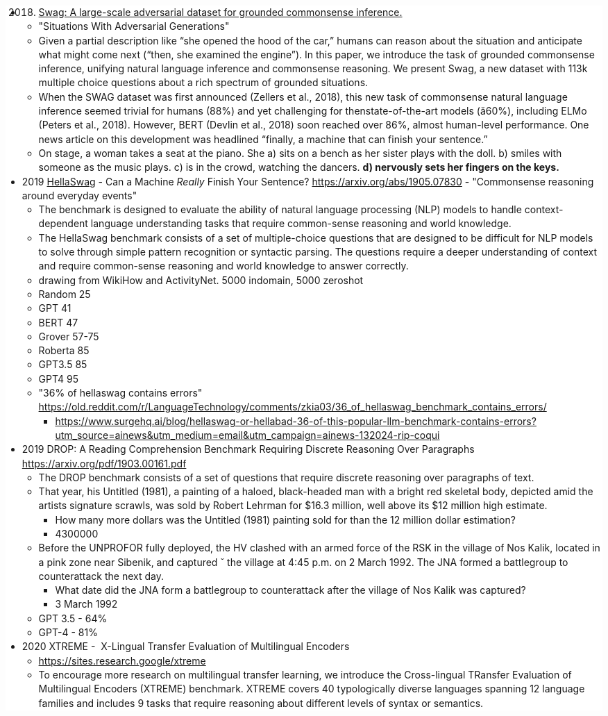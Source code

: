 - 2018. [Swag: A large-scale adversarial dataset for grounded commonsense inference.](https://arxiv.org/abs/1808.05326)
	- "Situations With Adversarial Generations"
	- Given a partial description like “she opened the hood of the car,” humans can reason about the situation and anticipate what might come next (“then, she examined the engine”). In this paper, we introduce the task of grounded commonsense inference, unifying natural language inference and commonsense reasoning. We present Swag, a new dataset with 113k multiple choice questions about a rich spectrum of grounded situations.
	- When the SWAG dataset was first announced (Zellers et al., 2018), this new task of commonsense natural language inference seemed trivial for humans (88%) and yet challenging for thenstate-of-the-art models (ă60%), including ELMo (Peters et al., 2018). However, BERT (Devlin et al., 2018) soon reached over 86%, almost human-level performance. One news article on this development was headlined “finally, a machine that can finish your sentence.”
	- On stage, a woman takes a seat at the piano. She a) sits on a bench as her sister plays with the doll. b) smiles with someone as the music plays. c) is in the crowd, watching the dancers. **d) nervously sets her fingers on the keys.** 
- 2019 [HellaSwag](https://rowanzellers.com/hellaswag/) - Can a Machine _Really_ Finish Your Sentence? https://arxiv.org/abs/1905.07830 -   "Commonsense reasoning around everyday events"
	- The benchmark is designed to evaluate the ability of natural language processing (NLP) models to handle context-dependent language understanding tasks that require common-sense reasoning and world knowledge.
	- The HellaSwag benchmark consists of a set of multiple-choice questions that are designed to be difficult for NLP models to solve through simple pattern recognition or syntactic parsing. The questions require a deeper understanding of context and require common-sense reasoning and world knowledge to answer correctly.
	- drawing from WikiHow and ActivityNet. 5000 indomain, 5000 zeroshot
	- Random 25
	- GPT 41
	- BERT 47
	- Grover 57-75
	- Roberta 85
	- GPT3.5 85
	- GPT4 95
	- "36% of hellaswag contains errors" https://old.reddit.com/r/LanguageTechnology/comments/zkia03/36_of_hellaswag_benchmark_contains_errors/
		- https://www.surgehq.ai/blog/hellaswag-or-hellabad-36-of-this-popular-llm-benchmark-contains-errors?utm_source=ainews&utm_medium=email&utm_campaign=ainews-132024-rip-coqui
- 2019 DROP: A Reading Comprehension Benchmark Requiring Discrete Reasoning Over Paragraphs https://arxiv.org/pdf/1903.00161.pdf
	- The DROP benchmark consists of a set of questions that require discrete reasoning over paragraphs of text.
	- That year, his Untitled (1981), a painting of a haloed, black-headed man with a bright red skeletal body, depicted amid the artists signature scrawls, was sold by Robert Lehrman for $16.3 million, well above its $12 million high estimate. 
		- How many more dollars was the Untitled (1981) painting sold for than the 12 million dollar estimation? 
		- 4300000
	- Before the UNPROFOR fully deployed, the HV clashed with an armed force of the RSK in the village of Nos Kalik, located in a pink zone near Sibenik, and captured ˇ the village at 4:45 p.m. on 2 March 1992. The JNA formed a battlegroup to counterattack the next day.
		- What date did the JNA form a battlegroup to counterattack after the village of Nos Kalik was captured?
		- 3 March 1992
	- GPT 3.5 - 64%
	- GPT-4 - 81%
- 2020 XTREME -  X-Lingual Transfer Evaluation of Multilingual Encoders
	- https://sites.research.google/xtreme
	- To encourage more research on multilingual transfer learning, we introduce the Cross-lingual TRansfer Evaluation of Multilingual Encoders (XTREME) benchmark. XTREME covers 40 typologically diverse languages spanning 12 language families and includes 9 tasks that require reasoning about different levels of syntax or semantics.